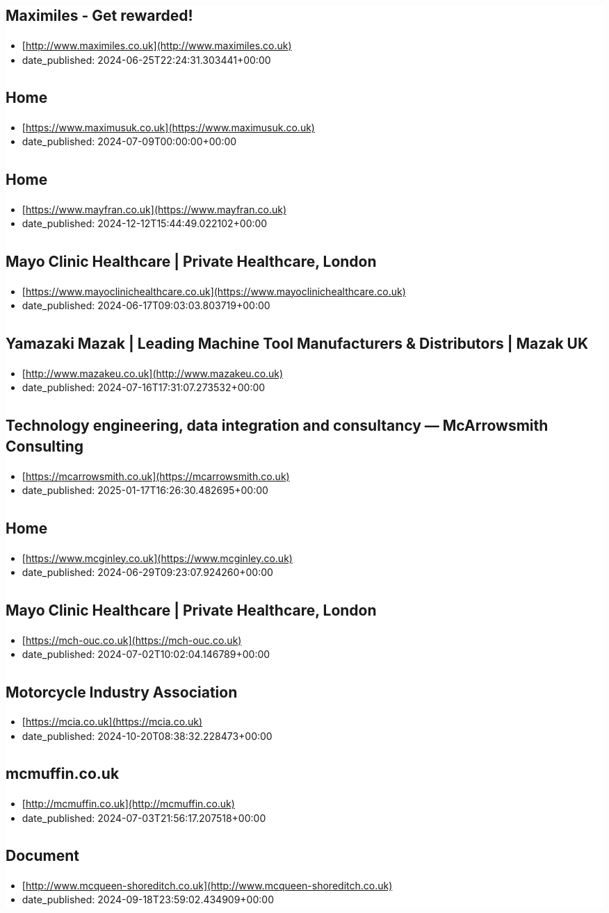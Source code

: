  ## Maximiles - Get rewarded!
 - [http://www.maximiles.co.uk](http://www.maximiles.co.uk)
 - date_published: 2024-06-25T22:24:31.303441+00:00

 ## Home
 - [https://www.maximusuk.co.uk](https://www.maximusuk.co.uk)
 - date_published: 2024-07-09T00:00:00+00:00

 ## Home
 - [https://www.mayfran.co.uk](https://www.mayfran.co.uk)
 - date_published: 2024-12-12T15:44:49.022102+00:00

 ## Mayo Clinic Healthcare | Private Healthcare, London
 - [https://www.mayoclinichealthcare.co.uk](https://www.mayoclinichealthcare.co.uk)
 - date_published: 2024-06-17T09:03:03.803719+00:00

 ## Yamazaki Mazak | Leading Machine Tool Manufacturers & Distributors | Mazak UK
 - [http://www.mazakeu.co.uk](http://www.mazakeu.co.uk)
 - date_published: 2024-07-16T17:31:07.273532+00:00

 ## Technology engineering, data integration and consultancy — McArrowsmith Consulting
 - [https://mcarrowsmith.co.uk](https://mcarrowsmith.co.uk)
 - date_published: 2025-01-17T16:26:30.482695+00:00

 ## Home
 - [https://www.mcginley.co.uk](https://www.mcginley.co.uk)
 - date_published: 2024-06-29T09:23:07.924260+00:00

 ## Mayo Clinic Healthcare | Private Healthcare, London
 - [https://mch-ouc.co.uk](https://mch-ouc.co.uk)
 - date_published: 2024-07-02T10:02:04.146789+00:00

 ## Motorcycle Industry Association
 - [https://mcia.co.uk](https://mcia.co.uk)
 - date_published: 2024-10-20T08:38:32.228473+00:00

 ## mcmuffin.co.uk
 - [http://mcmuffin.co.uk](http://mcmuffin.co.uk)
 - date_published: 2024-07-03T21:56:17.207518+00:00

 ## Document
 - [http://www.mcqueen-shoreditch.co.uk](http://www.mcqueen-shoreditch.co.uk)
 - date_published: 2024-09-18T23:59:02.434909+00:00
